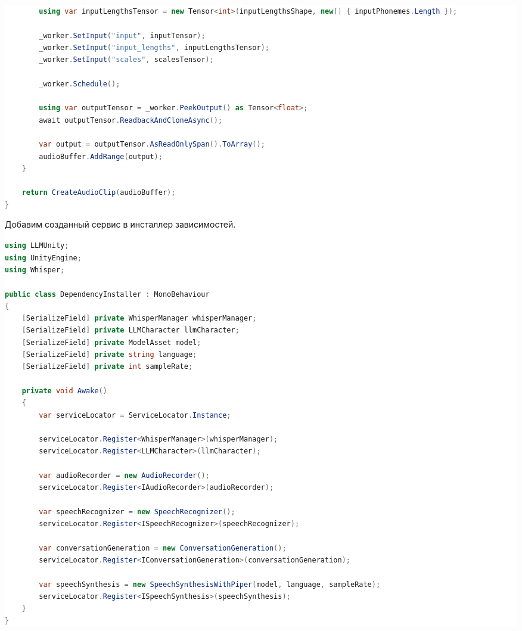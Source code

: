 ```csharp
        using var inputLengthsTensor = new Tensor<int>(inputLengthsShape, new[] { inputPhonemes.Length });

        _worker.SetInput("input", inputTensor);
        _worker.SetInput("input_lengths", inputLengthsTensor);
        _worker.SetInput("scales", scalesTensor);

        _worker.Schedule();

        using var outputTensor = _worker.PeekOutput() as Tensor<float>;
        await outputTensor.ReadbackAndCloneAsync();

        var output = outputTensor.AsReadOnlySpan().ToArray();
        audioBuffer.AddRange(output);
    }

    return CreateAudioClip(audioBuffer);
}
```

Добавим созданный сервис в инсталлер зависимостей.

```csharp
using LLMUnity;
using UnityEngine;
using Whisper;

public class DependencyInstaller : MonoBehaviour
{
    [SerializeField] private WhisperManager whisperManager;
    [SerializeField] private LLMCharacter llmCharacter;
    [SerializeField] private ModelAsset model;
    [SerializeField] private string language;
    [SerializeField] private int sampleRate;

    private void Awake()
    {
        var serviceLocator = ServiceLocator.Instance;

        serviceLocator.Register<WhisperManager>(whisperManager);
        serviceLocator.Register<LLMCharacter>(llmCharacter);

        var audioRecorder = new AudioRecorder();
        serviceLocator.Register<IAudioRecorder>(audioRecorder);

        var speechRecognizer = new SpeechRecognizer();
        serviceLocator.Register<ISpeechRecognizer>(speechRecognizer);

        var conversationGeneration = new ConversationGeneration();
        serviceLocator.Register<IConversationGeneration>(conversationGeneration);

        var speechSynthesis = new SpeechSynthesisWithPiper(model, language, sampleRate);
        serviceLocator.Register<ISpeechSynthesis>(speechSynthesis);
    }
}
```
